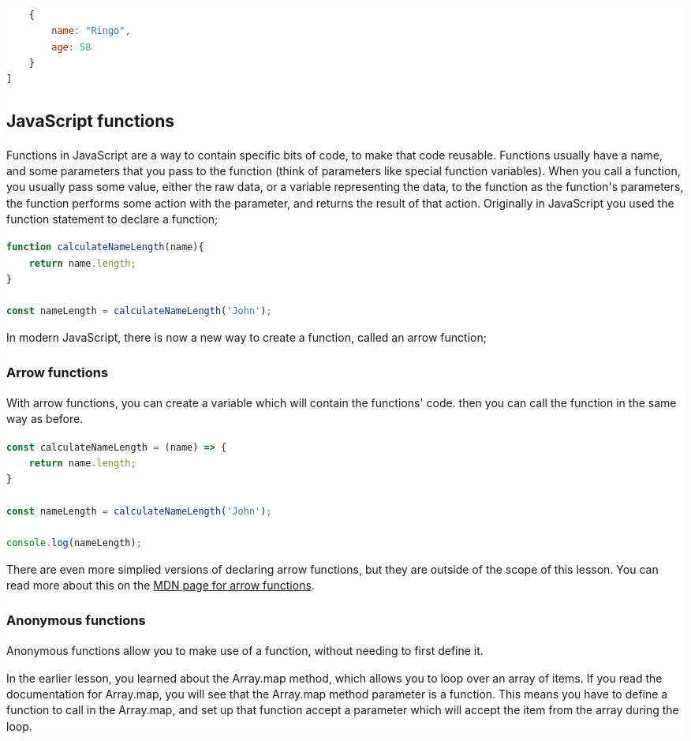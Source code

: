 ```js
	{
		name: "Ringo",
        age: 58
    }
]
```

## JavaScript functions

Functions in JavaScript are a way to contain specific bits of code, to make that code reusable. Functions usually have a name, and some parameters that you pass to the function (think of parameters like special function variables). When you call a function, you usually pass some value, either the raw data, or a variable representing the data, to the function as the function's parameters, the function performs some action with the parameter, and returns the result of that action. Originally in JavaScript you used the function statement to declare a function;

```js
function calculateNameLength(name){
	return name.length;
}

const nameLength = calculateNameLength('John');
```

In modern JavaScript, there is now a new way to create a function, called an arrow function;

### Arrow functions

With arrow functions, you can create a variable which will contain the functions' code. then you can call the function in the same way as before. 

```js
const calculateNameLength = (name) => {
	return name.length;
}

const nameLength = calculateNameLength('John');

console.log(nameLength);
```

There are even more simplied versions of declaring arrow functions, but they are outside of the scope of this lesson. You can read more about this on the [MDN page for arrow functions](https://developer.mozilla.org/en-US/docs/Web/JavaScript/Reference/Functions/Arrow_functions).

### Anonymous functions

Anonymous functions allow you to make use of a function, without needing to first define it. 

In the earlier lesson, you learned about the Array.map method, which allows you to loop over an array of items. If you read the documentation for Array.map, you will see that the Array.map method parameter is a function. This means you have to define a function to call in the Array.map, and set up that function accept a parameter which will accept the item from the array during the loop.
